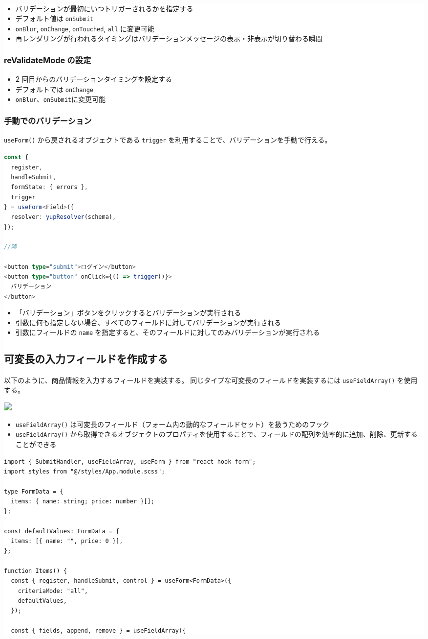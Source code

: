 - バリデーションが最初にいつトリガーされるかを指定する
- デフォルト値は `onSubmit`
- `onBlur`, `onChange`, `onTouched`, `all` に変更可能
- 再レンダリングが行われるタイミングはバリデーションメッセージの表示・非表示が切り替わる瞬間

### reValidateMode の設定

- 2 回目からのバリデーションタイミングを設定する
- デフォルトでは `onChange`
- `onBlur`、`onSubmit`に変更可能

### 手動でのバリデーション

`useForm()` から戻されるオブジェクトである `trigger` を利用することで、バリデーションを手動で行える。

```ts
const {
  register,
  handleSubmit,
  formState: { errors },
  trigger
} = useForm<Field>({
  resolver: yupResolver(schema),
});

//略

<button type="submit">ログイン</button>
<button type="button" onClick={() => trigger()}>
  バリデーション
</button>
```

- 「バリデーション」ボタンをクリックするとバリデーションが実行される
- 引数に何も指定しない場合、すべてのフィールドに対してバリデーションが実行される
- 引数にフィールドの `name` を指定すると、そのフィールドに対してのみバリデーションが実行される

## 可変長の入力フィールドを作成する

以下のように、商品情報を入力するフィールドを実装する。
同じタイプな可変長のフィールドを実装するには `useFieldArray()` を使用する。

![](https://storage.googleapis.com/zenn-user-upload/b68c76551f58-20231118.png)

- `useFieldArray()` は可変長のフィールド（フォーム内の動的なフィールドセット）を扱うためのフック
- `useFieldArray()` から取得できるオブジェクトのプロパティを使用することで、フィールドの配列を効率的に追加、削除、更新することができる

```tsx
import { SubmitHandler, useFieldArray, useForm } from "react-hook-form";
import styles from "@/styles/App.module.scss";

type FormData = {
  items: { name: string; price: number }[];
};

const defaultValues: FormData = {
  items: [{ name: "", price: 0 }],
};

function Items() {
  const { register, handleSubmit, control } = useForm<FormData>({
    criteriaMode: "all",
    defaultValues,
  });

  const { fields, append, remove } = useFieldArray({
```